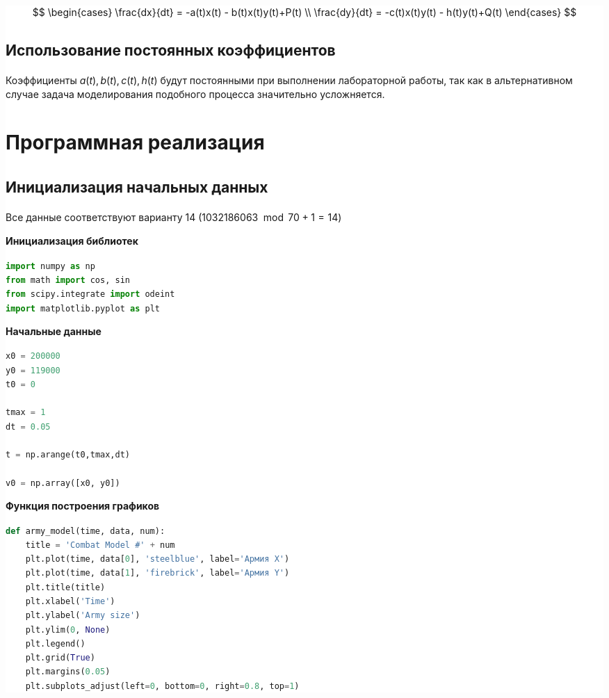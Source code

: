 $$ \begin{cases}
\frac{dx}{dt} =  -a(t)x(t) - b(t)x(t)y(t)+P(t)
\\
\frac{dy}{dt} =  -c(t)x(t)y(t) - h(t)y(t)+Q(t)
\end{cases}
$$

## Использование постоянных коэффициентов

Коэффициенты $a(t), b(t), c(t), h(t)$ будут постоянными при выполнении лабораторной работы, так как в альтернативном случае задача моделирования подобного процесса значительно усложняется.

# Программная реализация

## Инициализация начальных данных

Все данные соответствуют варианту 14 ($1032186063 \mod 70 + 1 = 14$)

**Инициализация библиотек**


```python
import numpy as np
from math import cos, sin
from scipy.integrate import odeint
import matplotlib.pyplot as plt
```

**Начальные данные**


```python
x0 = 200000
y0 = 119000
t0 = 0 

tmax = 1
dt = 0.05

t = np.arange(t0,tmax,dt)

v0 = np.array([x0, y0])
```

**Функция построения графиков**


```python
def army_model(time, data, num):
    title = 'Combat Model #' + num 
    plt.plot(time, data[0], 'steelblue', label='Армия X') 
    plt.plot(time, data[1], 'firebrick', label='Армия Y')
    plt.title(title)
    plt.xlabel('Time')
    plt.ylabel('Army size')
    plt.ylim(0, None)
    plt.legend()
    plt.grid(True)
    plt.margins(0.05)
    plt.subplots_adjust(left=0, bottom=0, right=0.8, top=1)
```
